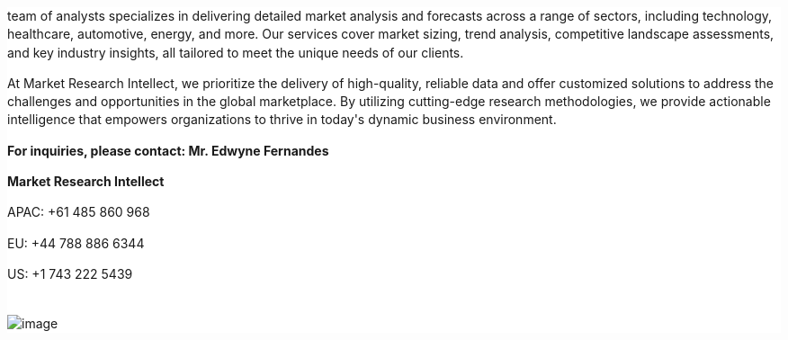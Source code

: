 team of analysts specializes in delivering detailed market analysis and forecasts across a range of sectors, including technology, healthcare, automotive, energy, and more. Our services cover market sizing, trend analysis, competitive landscape assessments, and key industry insights, all tailored to meet the unique needs of our clients.</p><p>At Market Research Intellect, we prioritize the delivery of high-quality, reliable data and offer customized solutions to address the challenges and opportunities in the global marketplace. By utilizing cutting-edge research methodologies, we provide actionable intelligence that empowers organizations to thrive in today's dynamic business environment.</p><p><strong>For inquiries, please contact: Mr. Edwyne Fernandes</strong></p><p><strong>Market Research Intellect</strong></p><p>APAC: +61 485 860 968</p><p>EU: +44 788 886 6344</p><p>US: +1 743 222 5439</p></div><div class="article-main__content" data-test-id="publishing-text-block">&nbsp;</div>
![image](https://github.com/user-attachments/assets/08efd01e-6d48-4f3f-a81b-a133570a3e42)
